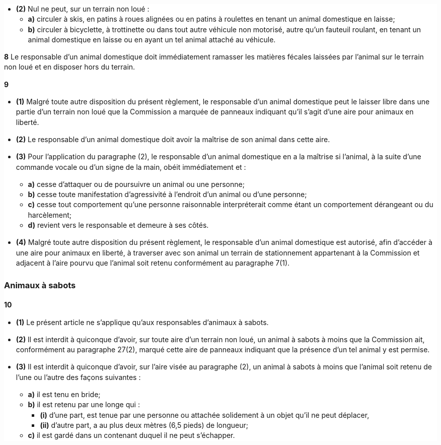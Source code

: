 - **(2)** Nul ne peut, sur un terrain non loué :
	- **a)** circuler à skis, en patins à roues alignées ou en patins à roulettes en tenant un animal domestique en laisse;
	- **b)** circuler à bicyclette, à trottinette ou dans tout autre véhicule non motorisé, autre qu’un fauteuil roulant, en tenant un animal domestique en laisse ou en ayant un tel animal attaché au véhicule.



**8** Le responsable d’un animal domestique doit immédiatement ramasser les matières fécales laissées par l’animal sur le terrain non loué et en disposer hors du terrain.



**9** 

- **(1)** Malgré toute autre disposition du présent règlement, le responsable d’un animal domestique peut le laisser libre dans une partie d’un terrain non loué que la Commission a marquée de panneaux indiquant qu’il s’agit d’une aire pour animaux en liberté.

- **(2)** Le responsable d’un animal domestique doit avoir la maîtrise de son animal dans cette aire.

- **(3)** Pour l’application du paragraphe (2), le responsable d’un animal domestique en a la maîtrise si l’animal, à la suite d’une commande vocale ou d’un signe de la main, obéit immédiatement et :
	- **a)** cesse d’attaquer ou de poursuivre un animal ou une personne;
	- **b)** cesse toute manifestation d’agressivité à l’endroit d’un animal ou d’une personne;
	- **c)** cesse tout comportement qu’une personne raisonnable interpréterait comme étant un comportement dérangeant ou du harcèlement;
	- **d)** revient vers le responsable et demeure à ses côtés.

- **(4)** Malgré toute autre disposition du présent règlement, le responsable d’un animal domestique est autorisé, afin d’accéder à une aire pour animaux en liberté, à traverser avec son animal un terrain de stationnement appartenant à la Commission et adjacent à l’aire pourvu que l’animal soit retenu conformément au paragraphe 7(1).




### Animaux à sabots


**10** 

- **(1)** Le présent article ne s’applique qu’aux responsables d’animaux à sabots.

- **(2)** Il est interdit à quiconque d’avoir, sur toute aire d’un terrain non loué, un animal à sabots à moins que la Commission ait, conformément au paragraphe 27(2), marqué cette aire de panneaux indiquant que la présence d’un tel animal y est permise.

- **(3)** Il est interdit à quiconque d’avoir, sur l’aire visée au paragraphe (2), un animal à sabots à moins que l’animal soit retenu de l’une ou l’autre des façons suivantes :
	- **a)** il est tenu en bride;
	- **b)** il est retenu par une longe qui :
		- **(i)** d’une part, est tenue par une personne ou attachée solidement à un objet qu’il ne peut déplacer,
		- **(ii)** d’autre part, a au plus deux mètres (6,5 pieds) de longueur;
	- **c)** il est gardé dans un contenant duquel il ne peut s’échapper.
